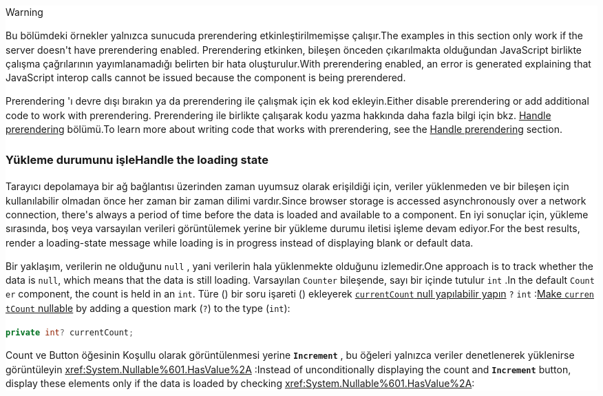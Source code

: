 > [!WARNING]
> <span data-ttu-id="1ee9f-286">Bu bölümdeki örnekler yalnızca sunucuda prerendering etkinleştirilmemişse çalışır.</span><span class="sxs-lookup"><span data-stu-id="1ee9f-286">The examples in this section only work if the server doesn't have prerendering enabled.</span></span> <span data-ttu-id="1ee9f-287">Prerendering etkinken, bileşen önceden çıkarılmakta olduğundan JavaScript birlikte çalışma çağrılarının yayımlanamadığı belirten bir hata oluşturulur.</span><span class="sxs-lookup"><span data-stu-id="1ee9f-287">With prerendering enabled, an error is generated explaining that JavaScript interop calls cannot be issued because the component is being prerendered.</span></span>
>
> <span data-ttu-id="1ee9f-288">Prerendering 'ı devre dışı bırakın ya da prerendering ile çalışmak için ek kod ekleyin.</span><span class="sxs-lookup"><span data-stu-id="1ee9f-288">Either disable prerendering or add additional code to work with prerendering.</span></span> <span data-ttu-id="1ee9f-289">Prerendering ile birlikte çalışarak kodu yazma hakkında daha fazla bilgi için bkz. [Handle prerendering](#handle-prerendering) bölümü.</span><span class="sxs-lookup"><span data-stu-id="1ee9f-289">To learn more about writing code that works with prerendering, see the [Handle prerendering](#handle-prerendering) section.</span></span>

### <a name="handle-the-loading-state"></a><span data-ttu-id="1ee9f-290">Yükleme durumunu işle</span><span class="sxs-lookup"><span data-stu-id="1ee9f-290">Handle the loading state</span></span>

<span data-ttu-id="1ee9f-291">Tarayıcı depolamaya bir ağ bağlantısı üzerinden zaman uyumsuz olarak erişildiği için, veriler yüklenmeden ve bir bileşen için kullanılabilir olmadan önce her zaman bir zaman dilimi vardır.</span><span class="sxs-lookup"><span data-stu-id="1ee9f-291">Since browser storage is accessed asynchronously over a network connection, there's always a period of time before the data is loaded and available to a component.</span></span> <span data-ttu-id="1ee9f-292">En iyi sonuçlar için, yükleme sırasında, boş veya varsayılan verileri görüntülemek yerine bir yükleme durumu iletisi işleme devam ediyor.</span><span class="sxs-lookup"><span data-stu-id="1ee9f-292">For the best results, render a loading-state message while loading is in progress instead of displaying blank or default data.</span></span>

<span data-ttu-id="1ee9f-293">Bir yaklaşım, verilerin ne olduğunu `null` , yani verilerin hala yüklenmekte olduğunu izlemedir.</span><span class="sxs-lookup"><span data-stu-id="1ee9f-293">One approach is to track whether the data is `null`, which means that the data is still loading.</span></span> <span data-ttu-id="1ee9f-294">Varsayılan `Counter` bileşende, sayı bir içinde tutulur `int` .</span><span class="sxs-lookup"><span data-stu-id="1ee9f-294">In the default `Counter` component, the count is held in an `int`.</span></span> <span data-ttu-id="1ee9f-295">Türe () bir soru işareti () ekleyerek [ `currentCount` null yapılabilir yapın](/dotnet/csharp/language-reference/builtin-types/nullable-value-types) `?` `int` :</span><span class="sxs-lookup"><span data-stu-id="1ee9f-295">[Make `currentCount` nullable](/dotnet/csharp/language-reference/builtin-types/nullable-value-types) by adding a question mark (`?`) to the type (`int`):</span></span>

```csharp
private int? currentCount;
```

<span data-ttu-id="1ee9f-296">Count ve Button öğesinin Koşullu olarak görüntülenmesi yerine **`Increment`** , bu öğeleri yalnızca veriler denetlenerek yüklenirse görüntüleyin <xref:System.Nullable%601.HasValue%2A> :</span><span class="sxs-lookup"><span data-stu-id="1ee9f-296">Instead of unconditionally displaying the count and **`Increment`** button, display these elements only if the data is loaded by checking <xref:System.Nullable%601.HasValue%2A>:</span></span>
